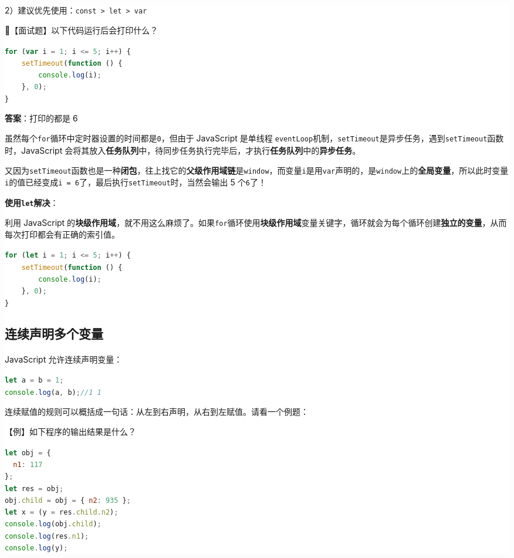 2）建议优先使用：`const > let > var`

💯【面试题】以下代码运行后会打印什么？

```javascript
for (var i = 1; i <= 5; i++) {
    setTimeout(function () {
        console.log(i);
    }, 0);
}
```

**答案**：打印的都是 6

虽然每个`for`循环中定时器设置的时间都是`0`，但由于 JavaScript 是单线程 `eventLoop`机制，`setTimeout`是异步任务，遇到`setTimeout`函数时，JavaScript 会将其放入**任务队列**中，待同步任务执行完毕后，才执行**任务队列**中的**异步任务**。

又因为`setTimeout`函数也是一种**闭包**，往上找它的**父级作用域链**是`window`，而变量`i`是用`var`声明的，是`window`上的**全局变量**，所以此时变量`i`的值已经变成`i = 6`了，最后执行`setTimeout`时，当然会输出 5 个`6`了！

**使用`let`解决**：

利用 JavaScript 的**块级作用域**，就不用这么麻烦了。如果`for`循环使用**块级作用域**变量关键字，循环就会为每个循环创建**独立的变量**，从而每次打印都会有正确的索引值。

```javascript
for (let i = 1; i <= 5; i++) {
    setTimeout(function () {
        console.log(i);
    }, 0);
}
```

## 连续声明多个变量

JavaScript 允许连续声明变量：

```js
let a = b = 1;
console.log(a, b);//1 1
```

连续赋值的规则可以概括成一句话：从左到右声明，从右到左赋值。请看一个例题：

【例】如下程序的输出结果是什么？

```js
let obj = {
  n1: 117
};
let res = obj;
obj.child = obj = { n2: 935 };
let x = (y = res.child.n2);
console.log(obj.child);
console.log(res.n1);
console.log(y);
```
